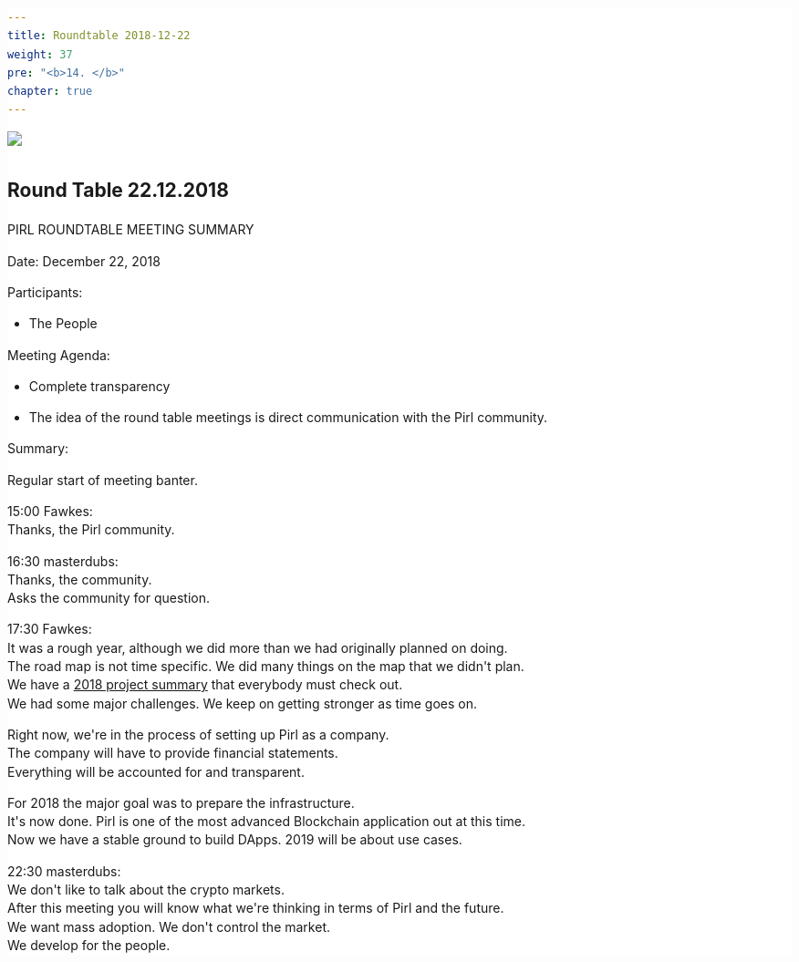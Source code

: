 ```yaml
---
title: Roundtable 2018-12-22
weight: 37
pre: "<b>14. </b>"
chapter: true
---
```

![](/images_headers/round_table.png)


## Round Table 22.12.2018

﻿PIRL ROUNDTABLE MEETING SUMMARY

Date: December 22, 2018

Participants:

- The People

Meeting Agenda:

-  Complete transparency

-  The idea of the round table meetings is
 direct communication with the Pirl community.


Summary:

Regular start of meeting banter.

15:00 Fawkes:   
Thanks, the Pirl community.

16:30 masterdubs:  
Thanks, the community.  
Asks the community for question.

17:30 Fawkes:  
It was a rough year, although we did more than we had originally planned on doing.  
The road map is not time specific. We did many things on the map that we didn't plan.  
We have a [2018 project summary](https://medium.com/pirl/a-year-in-pirl-2018-project-summary-fb219a957074) that everybody must check out.  
We had some major challenges. We keep on getting stronger as time goes on.

Right now, we're in the process of setting up Pirl as a company.  
The company will have to provide financial statements.  
Everything will be accounted for and transparent.

For 2018 the major goal was to prepare the infrastructure.  
It's now done. Pirl is one of the most advanced Blockchain application out at this time.  
Now we have a stable ground to build DApps. 2019 will be about use cases.

22:30 masterdubs:   
We don't like to talk about the crypto markets.  
After this meeting you will know what we're thinking in terms of Pirl and the future.  
We want mass adoption. We don't control the market.  
We develop for the people.
